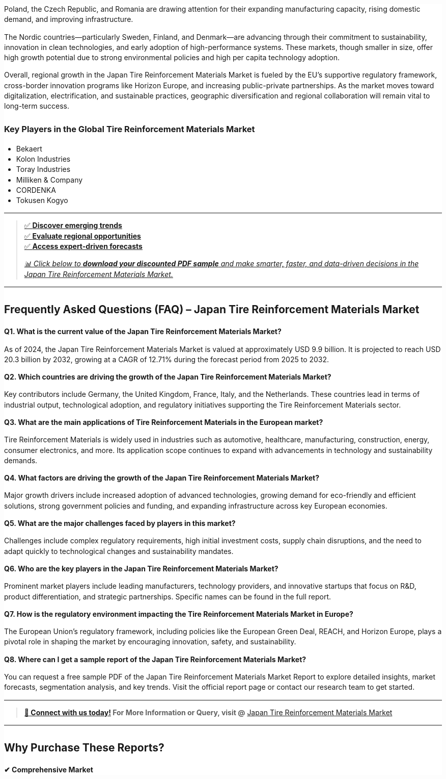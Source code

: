 Poland, the Czech Republic, and Romania are drawing attention for their expanding manufacturing capacity, rising domestic demand, and improving infrastructure.</p><p>The Nordic countries&mdash;particularly Sweden, Finland, and Denmark&mdash;are advancing through their commitment to sustainability, innovation in clean technologies, and early adoption of high-performance systems. These markets, though smaller in size, offer high growth potential due to strong environmental policies and high per capita technology adoption.</p><p>Overall, regional growth in the Japan Tire Reinforcement Materials Market is fueled by the EU&rsquo;s supportive regulatory framework, cross-border innovation programs like Horizon Europe, and increasing public-private partnerships. As the market moves toward digitalization, electrification, and sustainable practices, geographic diversification and regional collaboration will remain vital to long-term success.</p><p><h3>Key Players in the Global Tire Reinforcement Materials Market </h3><ul><li>Bekaert</li><li>Kolon Industries</li><li>Toray Industries</li><li>Milliken & Company</li><li>CORDENKA</li><li>Tokusen Kogyo</li></ul></p><hr /><blockquote><p><a href="https://www.marketresearchintellect.com/ask-for-discount/?rid=945847&amp;amp;utm_source=Github-JP&amp;amp;utm_medium=828">✅ <strong data-start="617" data-end="645">Discover emerging trends</strong></a><br data-start="645" data-end="648" /><a href="https://www.marketresearchintellect.com/ask-for-discount/?rid=945847&amp;amp;utm_source=Github-JP&amp;amp;utm_medium=828"> ✅ <strong data-start="650" data-end="685">Evaluate regional opportunities</strong></a><br data-start="685" data-end="688" /><a href="https://www.marketresearchintellect.com/ask-for-discount/?rid=945847&amp;amp;utm_source=Github-JP&amp;amp;utm_medium=828"> ✅ <strong data-start="690" data-end="724">Access expert-driven forecasts</strong></a></p><p class="" data-start="728" data-end="864"><em><a href="https://www.marketresearchintellect.com/ask-for-discount/?rid=945847&amp;amp;utm_source=Github-JP&amp;amp;utm_medium=828">📊 Click below to <strong data-start="746" data-end="785">download your discounted PDF sample</strong> and make smarter, faster, and data-driven decisions in the Japan Tire Reinforcement Materials Market.</a></em></p></blockquote><hr /><h2>Frequently Asked Questions (FAQ) &ndash; Japan Tire Reinforcement Materials Market</h2><p><strong>Q1. What is the current value of the Japan Tire Reinforcement Materials Market?</strong></p><p>As of 2024, the Japan Tire Reinforcement Materials Market is valued at approximately USD 9.9 billion. It is projected to reach USD 20.3 billion by 2032, growing at a CAGR of 12.71% during the forecast period from 2025 to 2032.</p><p><strong>Q2. Which countries are driving the growth of the Japan Tire Reinforcement Materials Market?</strong></p><p>Key contributors include Germany, the United Kingdom, France, Italy, and the Netherlands. These countries lead in terms of industrial output, technological adoption, and regulatory initiatives supporting the Tire Reinforcement Materials sector.</p><p><strong>Q3. What are the main applications of Tire Reinforcement Materials in the European market?</strong></p><p>Tire Reinforcement Materials is widely used in industries such as automotive, healthcare, manufacturing, construction, energy, consumer electronics, and more. Its application scope continues to expand with advancements in technology and sustainability demands.</p><p><strong>Q4. What factors are driving the growth of the Japan Tire Reinforcement Materials Market?</strong></p><p>Major growth drivers include increased adoption of advanced technologies, growing demand for eco-friendly and efficient solutions, strong government policies and funding, and expanding infrastructure across key European economies.</p><p><strong>Q5. What are the major challenges faced by players in this market?</strong></p><p>Challenges include complex regulatory requirements, high initial investment costs, supply chain disruptions, and the need to adapt quickly to technological changes and sustainability mandates.</p><p><strong>Q6. Who are the key players in the Japan Tire Reinforcement Materials Market?</strong></p><p>Prominent market players include leading manufacturers, technology providers, and innovative startups that focus on R&amp;D, product differentiation, and strategic partnerships. Specific names can be found in the full report.</p><p><strong>Q7. How is the regulatory environment impacting the Tire Reinforcement Materials Market in Europe?</strong></p><p>The European Union&rsquo;s regulatory framework, including policies like the European Green Deal, REACH, and Horizon Europe, plays a pivotal role in shaping the market by encouraging innovation, safety, and sustainability.</p><p><strong>Q8. Where can I get a sample report of the Japan Tire Reinforcement Materials Market?</strong></p><p>You can request a free sample PDF of the Japan Tire Reinforcement Materials Market Report to explore detailed insights, market forecasts, segmentation analysis, and key trends. Visit the official report page or contact our research team to get started.</p><hr /><blockquote><p><span class="font-[700]"><strong><a href="https://www.marketresearchintellect.com/product/global-tire-reinforcement-materials-market/?utm_source=Linkedin&utm_medium=828">📩 Connect with us today!</a> For More Information or Query, visit&nbsp;@</strong>&nbsp;</span><span class="font-[700]"><a href="https://www.marketresearchintellect.com/product/global-tire-reinforcement-materials-market/?utm_source=Linkedin&utm_medium=828" target="_blank" data-tracking-control-name="article-ssr-frontend-pulse_little-text-block" data-tracking-will-navigate="" data-test-link="">Japan Tire Reinforcement Materials Market</a></span></p></blockquote><hr /><h2>Why Purchase These Reports?</h2><p><strong>✔ Comprehensive Market